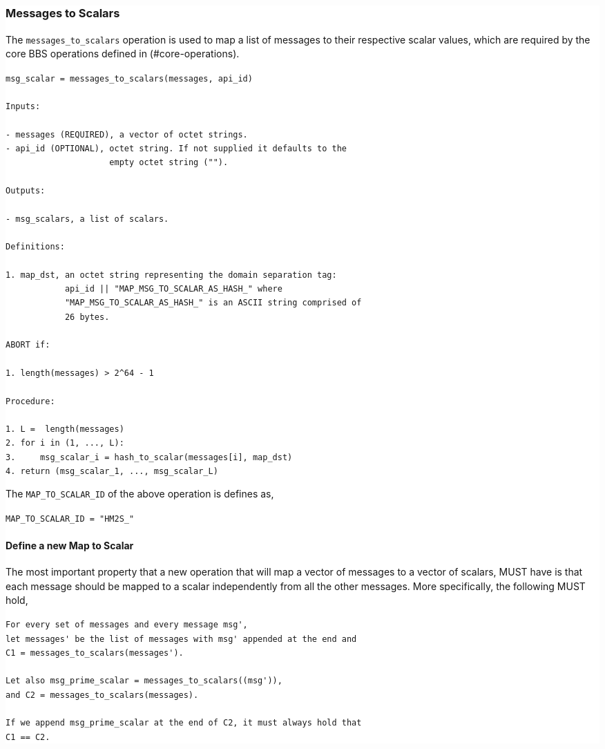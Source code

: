 ### Messages to Scalars

The `messages_to_scalars` operation is used to map a list of messages to their respective scalar values, which are required by the core BBS operations defined in (#core-operations).

```
msg_scalar = messages_to_scalars(messages, api_id)

Inputs:

- messages (REQUIRED), a vector of octet strings.
- api_id (OPTIONAL), octet string. If not supplied it defaults to the
                     empty octet string ("").

Outputs:

- msg_scalars, a list of scalars.

Definitions:

1. map_dst, an octet string representing the domain separation tag:
            api_id || "MAP_MSG_TO_SCALAR_AS_HASH_" where
            "MAP_MSG_TO_SCALAR_AS_HASH_" is an ASCII string comprised of
            26 bytes.

ABORT if:

1. length(messages) > 2^64 - 1

Procedure:

1. L =  length(messages)
2. for i in (1, ..., L):
3.     msg_scalar_i = hash_to_scalar(messages[i], map_dst)
4. return (msg_scalar_1, ..., msg_scalar_L)
```

The `MAP_TO_SCALAR_ID` of the above operation is defines as,

```
MAP_TO_SCALAR_ID = "HM2S_"
```

#### Define a new Map to Scalar

The most important property that a new operation that will map a vector of messages to a vector of scalars, MUST have is that each message should be mapped to a scalar independently from all
the other messages. More specifically, the following MUST hold,

```
For every set of messages and every message msg',
let messages' be the list of messages with msg' appended at the end and
C1 = messages_to_scalars(messages').

Let also msg_prime_scalar = messages_to_scalars((msg')),
and C2 = messages_to_scalars(messages).

If we append msg_prime_scalar at the end of C2, it must always hold that
C1 == C2.
```
